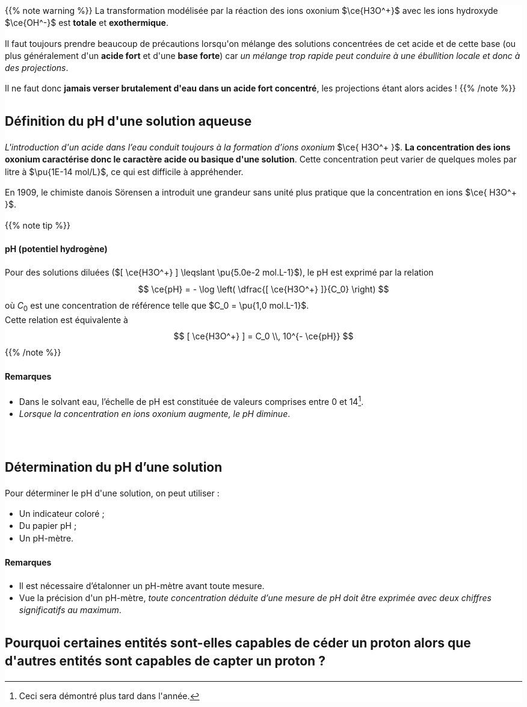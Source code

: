 {{% note warning %}}
La transformation modélisée par la réaction des ions oxonium $\ce{H3O^+}$ avec les ions hydroxyde $\ce{OH^-}$ est **totale** et **exothermique**.

Il faut toujours prendre beaucoup de précautions lorsqu'on mélange des solutions concentrées de cet acide et de cette base (ou plus généralement d'un **acide fort** et d'une **base forte**) car *un mélange trop rapide peut conduire à une ébullition locale et donc à des projections*. 

Il ne faut donc **jamais verser brutalement d'eau dans un acide fort concentré**, les projections étant alors acides&nbsp;!
{{% /note %}}


## Définition du pH d'une solution aqueuse


*L'introduction d'un acide dans l’eau conduit toujours à la formation d’ions oxonium* $\ce{ H3O^+ }$. **La concentration des ions oxonium caractérise donc le caractère acide ou basique d'une solution**. Cette concentration peut varier de quelques moles par litre à $\pu{1E-14 mol/L}$, ce qui est difficile à appréhender.

En 1909, le chimiste danois Sörensen a introduit une grandeur sans unité plus pratique que la concentration en ions $\ce{ H3O^+ }$.

{{% note tip %}}
#### pH (potentiel hydrogène)
Pour des solutions diluées ($[ \ce{H3O^+} ] \leqslant \pu{5.0e-2 mol.L-1}$), le pH est exprimé par la relation 
$$ \ce{pH} = - \log \left( \dfrac{[ \ce{H3O^+} ]}{C_0} \right) $$
où $C_0$ est une concentration de référence telle que $C_0 = \pu{1,0 mol.L-1}$.  
Cette relation est équivalente à 
$$ [ \ce{H3O^+} ] = C_0 \\, 10^{- \ce{pH}} $$
{{% /note %}}

#### Remarques
- Dans le solvant eau, l’échelle de pH est constituée de valeurs comprises entre 0 et 14[^1].
- *Lorsque la concentration en ions oxonium augmente, le pH diminue*.

<img src="/terminales-pc/chap-3/chap-3-1-3.png" alt="" width="100%" />

## Détermination du pH d’une solution

Pour déterminer le pH d'une solution, on peut utiliser&nbsp;:
- Un indicateur coloré&nbsp;;
- Du papier pH&nbsp;;
- Un pH-mètre.

#### Remarques
- Il est nécessaire d’étalonner un pH-mètre avant toute mesure.
- Vue la précision d'un pH-mètre, *toute concentration déduite d’une mesure de pH doit être exprimée avec deux chiffres significatifs au maximum*.


## Pourquoi certaines entités sont-elles capables de céder un proton alors que d'autres entités sont capables de capter un proton&nbsp;?


[^1]: Ceci sera démontré plus tard dans l'année.